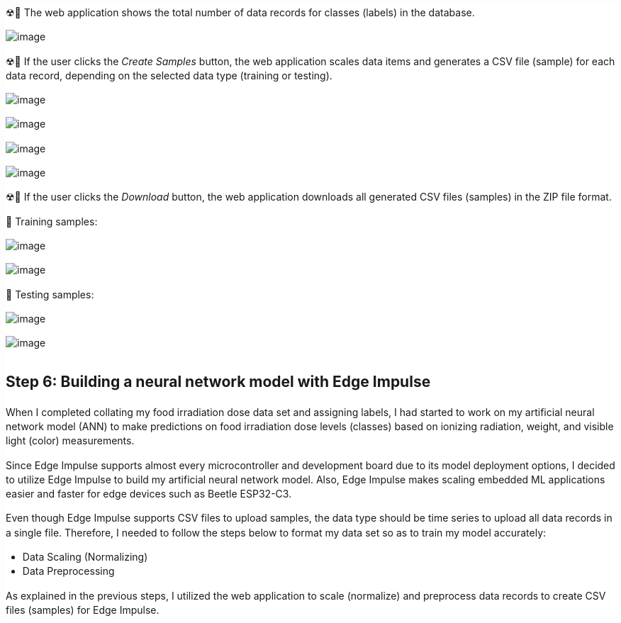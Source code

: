 ☢:bento: The web application shows the total number of data records for classes (labels) in the database.

![image](.gitbook/assets/food-irradiation/data\_create\_1.PNG)

☢:bento: If the user clicks the _Create Samples_ button, the web application scales data items and generates a CSV file (sample) for each data record, depending on the selected data type (training or testing).

![image](.gitbook/assets/food-irradiation/data\_create\_2.PNG)

![image](.gitbook/assets/food-irradiation/data\_create\_3.PNG)

![image](.gitbook/assets/food-irradiation/data\_create\_4.PNG)

![image](.gitbook/assets/food-irradiation/data\_create\_5.PNG)

☢:bento: If the user clicks the _Download_ button, the web application downloads all generated CSV files (samples) in the ZIP file format.

📌 Training samples:

![image](.gitbook/assets/food-irradiation/dataset\_1.PNG)

![image](.gitbook/assets/food-irradiation/dataset\_2.PNG)

📌 Testing samples:

![image](.gitbook/assets/food-irradiation/dataset\_3.PNG)

![image](.gitbook/assets/food-irradiation/dataset\_4.PNG)

## Step 6: Building a neural network model with Edge Impulse

When I completed collating my food irradiation dose data set and assigning labels, I had started to work on my artificial neural network model (ANN) to make predictions on food irradiation dose levels (classes) based on ionizing radiation, weight, and visible light (color) measurements.

Since Edge Impulse supports almost every microcontroller and development board due to its model deployment options, I decided to utilize Edge Impulse to build my artificial neural network model. Also, Edge Impulse makes scaling embedded ML applications easier and faster for edge devices such as Beetle ESP32-C3.

Even though Edge Impulse supports CSV files to upload samples, the data type should be time series to upload all data records in a single file. Therefore, I needed to follow the steps below to format my data set so as to train my model accurately:

* Data Scaling (Normalizing)
* Data Preprocessing

As explained in the previous steps, I utilized the web application to scale (normalize) and preprocess data records to create CSV files (samples) for Edge Impulse.
